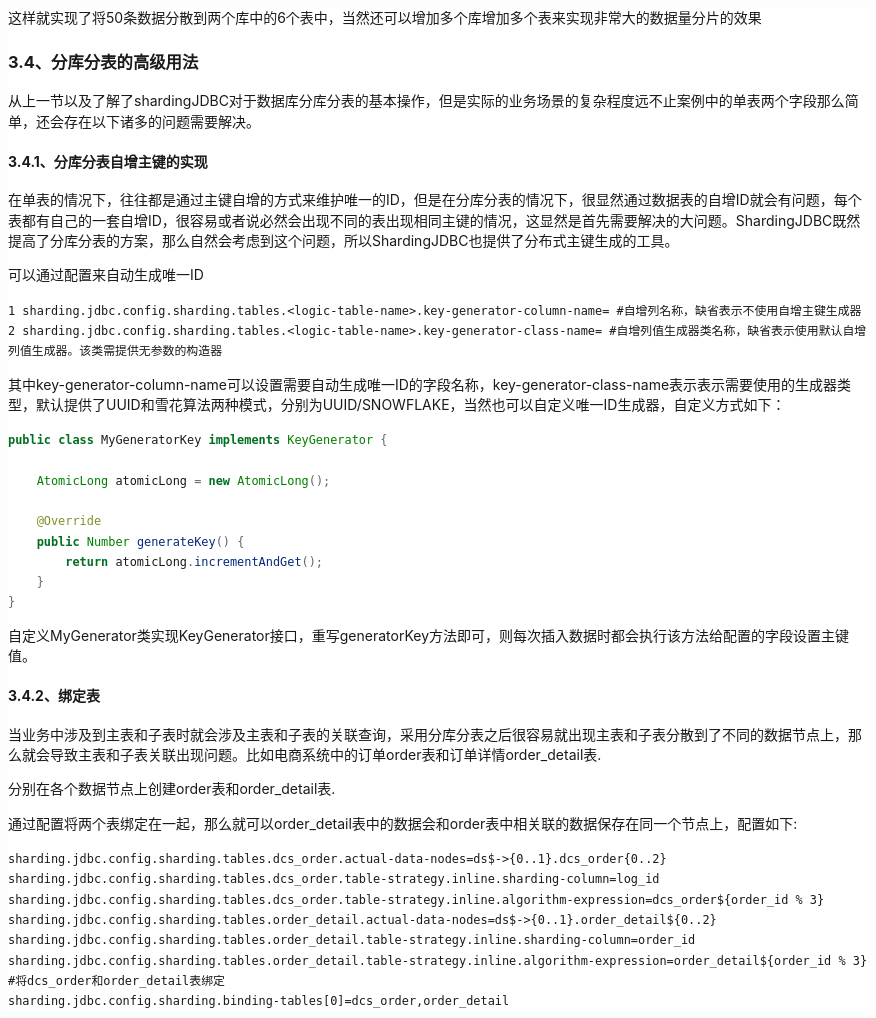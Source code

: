 这样就实现了将50条数据分散到两个库中的6个表中，当然还可以增加多个库增加多个表来实现非常大的数据量分片的效果

 

### 3.4、分库分表的高级用法

从上一节以及了解了shardingJDBC对于数据库分库分表的基本操作，但是实际的业务场景的复杂程度远不止案例中的单表两个字段那么简单，还会存在以下诸多的问题需要解决。

#### 3.4.1、分库分表自增主键的实现

在单表的情况下，往往都是通过主键自增的方式来维护唯一的ID，但是在分库分表的情况下，很显然通过数据表的自增ID就会有问题，每个表都有自己的一套自增ID，很容易或者说必然会出现不同的表出现相同主键的情况，这显然是首先需要解决的大问题。ShardingJDBC既然提高了分库分表的方案，那么自然会考虑到这个问题，所以ShardingJDBC也提供了分布式主键生成的工具。

可以通过配置来自动生成唯一ID

```
1 sharding.jdbc.config.sharding.tables.<logic-table-name>.key-generator-column-name= #自增列名称，缺省表示不使用自增主键生成器
2 sharding.jdbc.config.sharding.tables.<logic-table-name>.key-generator-class-name= #自增列值生成器类名称，缺省表示使用默认自增列值生成器。该类需提供无参数的构造器
```

其中key-generator-column-name可以设置需要自动生成唯一ID的字段名称，key-generator-class-name表示表示需要使用的生成器类型，默认提供了UUID和雪花算法两种模式，分别为UUID/SNOWFLAKE，当然也可以自定义唯一ID生成器，自定义方式如下：

```java
public class MyGeneratorKey implements KeyGenerator {

    AtomicLong atomicLong = new AtomicLong();

    @Override
    public Number generateKey() {
        return atomicLong.incrementAndGet();
    }
}
```

自定义MyGenerator类实现KeyGenerator接口，重写generatorKey方法即可，则每次插入数据时都会执行该方法给配置的字段设置主键值。

#### 3.4.2、绑定表

当业务中涉及到主表和子表时就会涉及主表和子表的关联查询，采用分库分表之后很容易就出现主表和子表分散到了不同的数据节点上，那么就会导致主表和子表关联出现问题。比如电商系统中的订单order表和订单详情order_detail表.

分别在各个数据节点上创建order表和order_detail表.

通过配置将两个表绑定在一起，那么就可以order_detail表中的数据会和order表中相关联的数据保存在同一个节点上，配置如下:

```properties
sharding.jdbc.config.sharding.tables.dcs_order.actual-data-nodes=ds$->{0..1}.dcs_order{0..2}
sharding.jdbc.config.sharding.tables.dcs_order.table-strategy.inline.sharding-column=log_id
sharding.jdbc.config.sharding.tables.dcs_order.table-strategy.inline.algorithm-expression=dcs_order${order_id % 3}
sharding.jdbc.config.sharding.tables.order_detail.actual-data-nodes=ds$->{0..1}.order_detail${0..2}
sharding.jdbc.config.sharding.tables.order_detail.table-strategy.inline.sharding-column=order_id
sharding.jdbc.config.sharding.tables.order_detail.table-strategy.inline.algorithm-expression=order_detail${order_id % 3}
#将dcs_order和order_detail表绑定
sharding.jdbc.config.sharding.binding-tables[0]=dcs_order,order_detail
```
